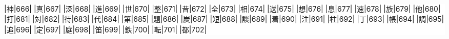 |神|666|
|真|667|
|深|668|
|進|669|
|世|670|
|整|671|
|昔|672|
|全|673|
|相|674|
|送|675|
|想|676|
|息|677|
|速|678|
|族|679|
|他|680|
|打|681|
|対|682|
|待|683|
|代|684|
|第|685|
|題|686|
|炭|687|
|短|688|
|談|689|
|着|690|
|注|691|
|柱|692|
|丁|693|
|帳|694|
|調|695|
|追|696|
|定|697|
|庭|698|
|笛|699|
|鉄|700|
|転|701|
|都|702|